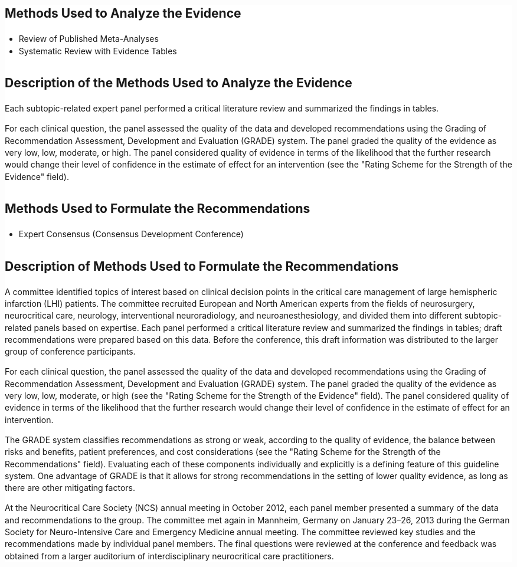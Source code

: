 ## Methods Used to Analyze the Evidence

- Review of Published Meta-Analyses
- Systematic Review with Evidence Tables

## Description of the Methods Used to Analyze the Evidence



Each subtopic-related expert panel performed a critical literature review and summarized the findings in tables.

For each clinical question, the panel assessed the quality of the data and developed recommendations using the Grading of Recommendation Assessment, Development and Evaluation (GRADE) system. The panel graded the quality of the evidence as very low, low, moderate, or high. The panel considered quality of evidence in terms of the likelihood that the further research would change their level of confidence in the estimate of effect for an intervention (see the "Rating Scheme for the Strength of the Evidence" field).

## Methods Used to Formulate the Recommendations

- Expert Consensus (Consensus Development Conference)

## Description of Methods Used to Formulate the Recommendations



A committee identified topics of interest based on clinical decision points in the critical care management of large hemispheric infarction (LHI) patients. The committee recruited European and North American experts from the fields of neurosurgery, neurocritical care, neurology, interventional neuroradiology, and neuroanesthesiology, and divided them into different subtopic-related panels based on expertise. Each panel performed a critical literature review and summarized the findings in tables; draft recommendations were prepared based on this data. Before the conference, this draft information was distributed to the larger group of conference participants.

For each clinical question, the panel assessed the quality of the data and developed recommendations using the Grading of Recommendation Assessment, Development and Evaluation (GRADE) system. The panel graded the quality of the evidence as very low, low, moderate, or high (see the "Rating Scheme for the Strength of the Evidence" field). The panel considered quality of evidence in terms of the likelihood that the further research would change their level of confidence in the estimate of effect for an intervention.

The GRADE system classifies recommendations as strong or weak, according to the quality of evidence, the balance between risks and benefits, patient preferences, and cost considerations (see the "Rating Scheme for the Strength of the Recommendations" field). Evaluating each of these components individually and explicitly is a defining feature of this guideline system. One advantage of GRADE is that it allows for strong recommendations in the setting of lower quality evidence, as long as there are other mitigating factors.

At the Neurocritical Care Society (NCS) annual meeting in October 2012, each panel member presented a summary of the data and recommendations to the group. The committee met again in Mannheim, Germany on January 23–26, 2013 during the German Society for Neuro-Intensive Care and Emergency Medicine annual meeting. The committee reviewed key studies and the recommendations made by individual panel members. The final questions were reviewed at the conference and feedback was obtained from a larger auditorium of interdisciplinary neurocritical care practitioners.
